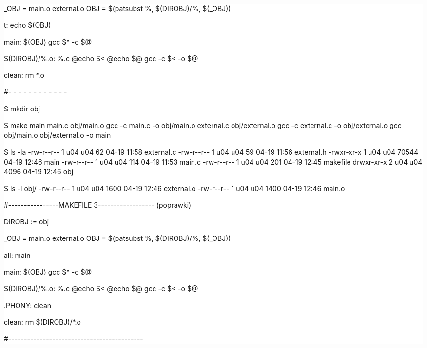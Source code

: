_OBJ = main.o external.o
OBJ = $(patsubst %, $(DIROBJ)/%, $(_OBJ))

t:
        echo $(OBJ)

main: $(OBJ)
        gcc $^ -o $@

$(DIROBJ)/%.o: %.c
        @echo $<
        @echo $@
        gcc -c $< -o $@

clean:
        rm *.o

#- - - - - - - - - - - -

$ mkdir obj

$ make main
main.c
obj/main.o
gcc -c main.c -o obj/main.o
external.c
obj/external.o
gcc -c external.c -o obj/external.o
gcc obj/main.o obj/external.o -o main

$ ls -la
-rw-r--r-- 1 u04 u04    62 04-19 11:58 external.c
-rw-r--r-- 1 u04 u04    59 04-19 11:56 external.h
-rwxr-xr-x 1 u04 u04 70544 04-19 12:46 main
-rw-r--r-- 1 u04 u04   114 04-19 11:53 main.c
-rw-r--r-- 1 u04 u04   201 04-19 12:45 makefile
drwxr-xr-x 2 u04 u04  4096 04-19 12:46 obj

$ ls -l obj/
-rw-r--r-- 1 u04 u04 1600 04-19 12:46 external.o
-rw-r--r-- 1 u04 u04 1400 04-19 12:46 main.o

#----------------MAKEFILE 3------------------ (poprawki)

DIROBJ := obj

_OBJ = main.o external.o
OBJ = $(patsubst %, $(DIROBJ)/%, $(_OBJ))

all: main

main: $(OBJ)
        gcc $^ -o $@

$(DIROBJ)/%.o: %.c
        @echo $<
        @echo $@
        gcc -c $< -o $@

.PHONY: clean

clean:
        rm $(DIROBJ)/*.o

#-------------------------------------------
